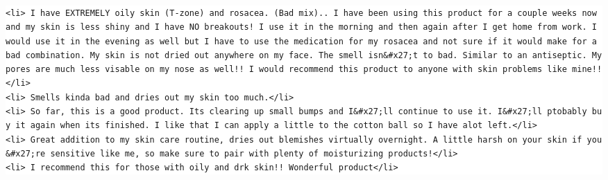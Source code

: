     <li> I have EXTREMELY oily skin (T-zone) and rosacea. (Bad mix).. I have been using this product for a couple weeks now and my skin is less shiny and I have NO breakouts! I use it in the morning and then again after I get home from work. I would use it in the evening as well but I have to use the medication for my rosacea and not sure if it would make for a bad combination. My skin is not dried out anywhere on my face. The smell isn&#x27;t to bad. Similar to an antiseptic. My pores are much less visable on my nose as well!! I would recommend this product to anyone with skin problems like mine!!</li>
    <li> Smells kinda bad and dries out my skin too much.</li>
    <li> So far, this is a good product. Its clearing up small bumps and I&#x27;ll continue to use it. I&#x27;ll ptobably buy it again when its finished. I like that I can apply a little to the cotton ball so I have alot left.</li>
    <li> Great addition to my skin care routine, dries out blemishes virtually overnight. A little harsh on your skin if you&#x27;re sensitive like me, so make sure to pair with plenty of moisturizing products!</li>
    <li> I recommend this for those with oily and drk skin!! Wonderful product</li>
</ol>




